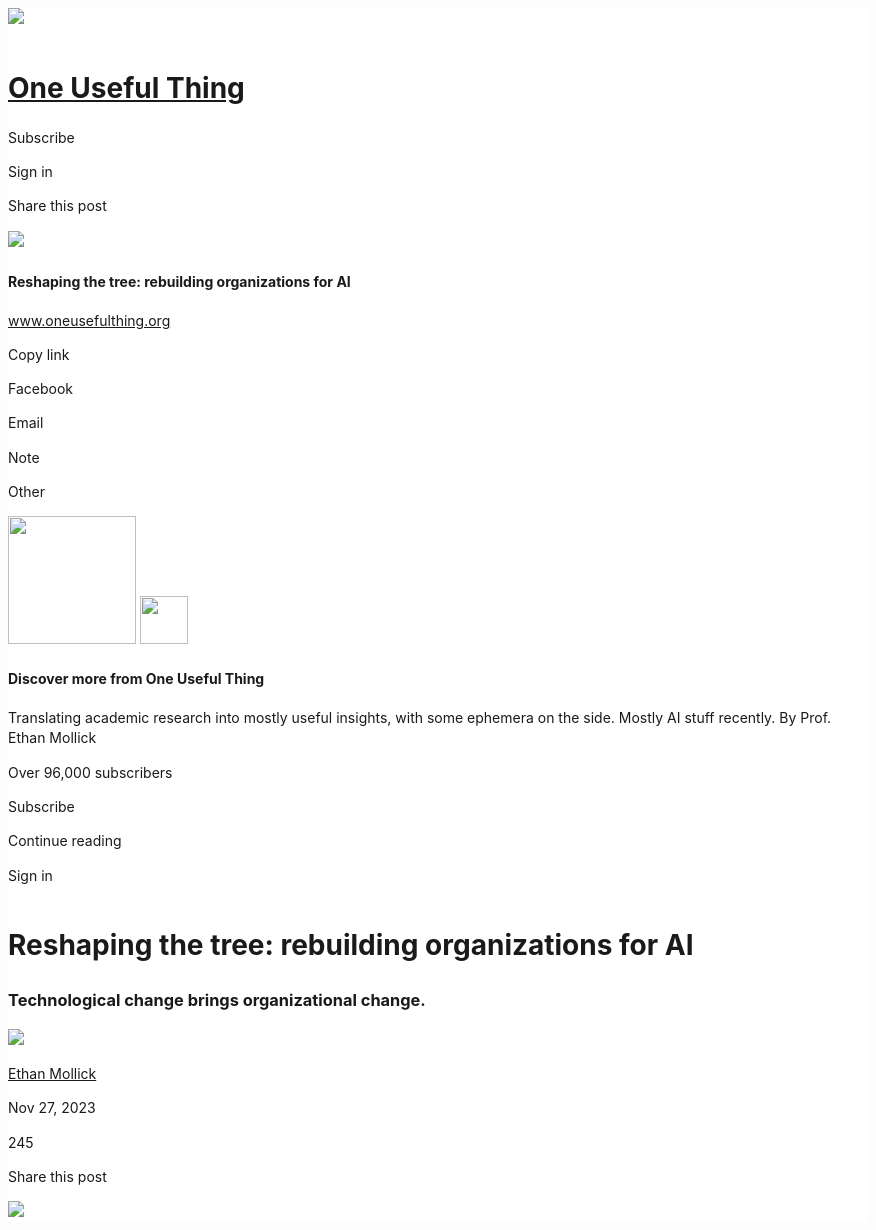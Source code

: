 [ <img src='https://substackcdn.com/image/fetch/w_96,c_limit,f_auto,q_auto:good,fl_progressive:steep/https%3A%2F%2Fbucketeer-e05bbc84-baa3-437e-9518-adb32be77984.s3.amazonaws.com%2Fpublic%2Fimages%2Fcd2ee4f7-3e71-42f0-92eb-4d3018127e08_1024x1024.png' /> ](</>)

# [ One Useful Thing ](</>)

Subscribe

Sign in

Share this post

<img src='https://substackcdn.com/image/fetch/w_120,c_limit,f_auto,q_auto:good,fl_progressive:steep/https%3A%2F%2Fsubstack-post-media.s3.amazonaws.com%2Fpublic%2Fimages%2F17f96f1e-dc62-428b-8d86-09d15d3ea309_1376x864.png' width='120' />

#### Reshaping the tree: rebuilding organizations for AI

www.oneusefulthing.org

Copy link

Facebook

Email

Note

Other

<img src='https://substackcdn.com/image/fetch/w_128,h_128,c_fill,f_auto,q_auto:good,fl_progressive:steep,g_auto/https%3A%2F%2Fbucketeer-e05bbc84-baa3-437e-9518-adb32be77984.s3.amazonaws.com%2Fpublic%2Fimages%2F26d66498-9805-4dab-8533-0266de299d9c_1024x1024.jpeg' width='128' height='128' /> <img src='https://substackcdn.com/image/fetch/w_48,h_48,c_fill,f_auto,q_auto:good,fl_progressive:steep,g_auto/https%3A%2F%2Fbucketeer-e05bbc84-baa3-437e-9518-adb32be77984.s3.amazonaws.com%2Fpublic%2Fimages%2Fcd2ee4f7-3e71-42f0-92eb-4d3018127e08_1024x1024.png' width='48' height='48' />

#### Discover more from One Useful Thing

Translating academic research into mostly useful insights, with some ephemera on the side. Mostly AI stuff recently. By Prof. Ethan Mollick

Over 96,000 subscribers

Subscribe

Continue reading

Sign in

# Reshaping the tree: rebuilding organizations for AI

### Technological change brings organizational change.

[ <img src='https://substackcdn.com/image/fetch/w_80,c_limit,f_auto,q_auto:good,fl_progressive:steep/https%3A%2F%2Fbucketeer-e05bbc84-baa3-437e-9518-adb32be77984.s3.amazonaws.com%2Fpublic%2Fimages%2F26d66498-9805-4dab-8533-0266de299d9c_1024x1024.jpeg' width='80' /> ](<https://substack.com/profile/846835-ethan-mollick>)

[ Ethan Mollick ](<https://substack.com/@oneusefulthing>)

Nov 27, 2023

245

Share this post

<img src='https://substackcdn.com/image/fetch/w_120,c_limit,f_auto,q_auto:good,fl_progressive:steep/https%3A%2F%2Fsubstack-post-media.s3.amazonaws.com%2Fpublic%2Fimages%2F17f96f1e-dc62-428b-8d86-09d15d3ea309_1376x864.png' width='120' />
